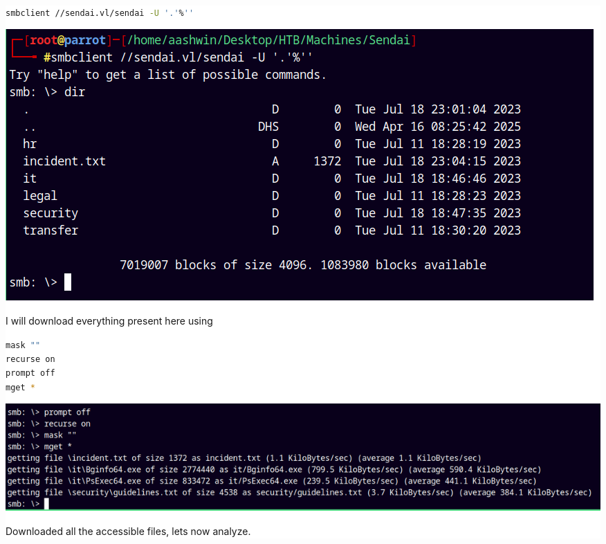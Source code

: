 ```bash
smbclient //sendai.vl/sendai -U '.'%''
```

![image.png](/assets/images/Sendai_VL/image%208.png)

I will download everything present here using

```bash
mask ""
recurse on
prompt off
mget *
```

![image.png](/assets/images/Sendai_VL/image%209.png)

Downloaded all the accessible files, lets now analyze.

